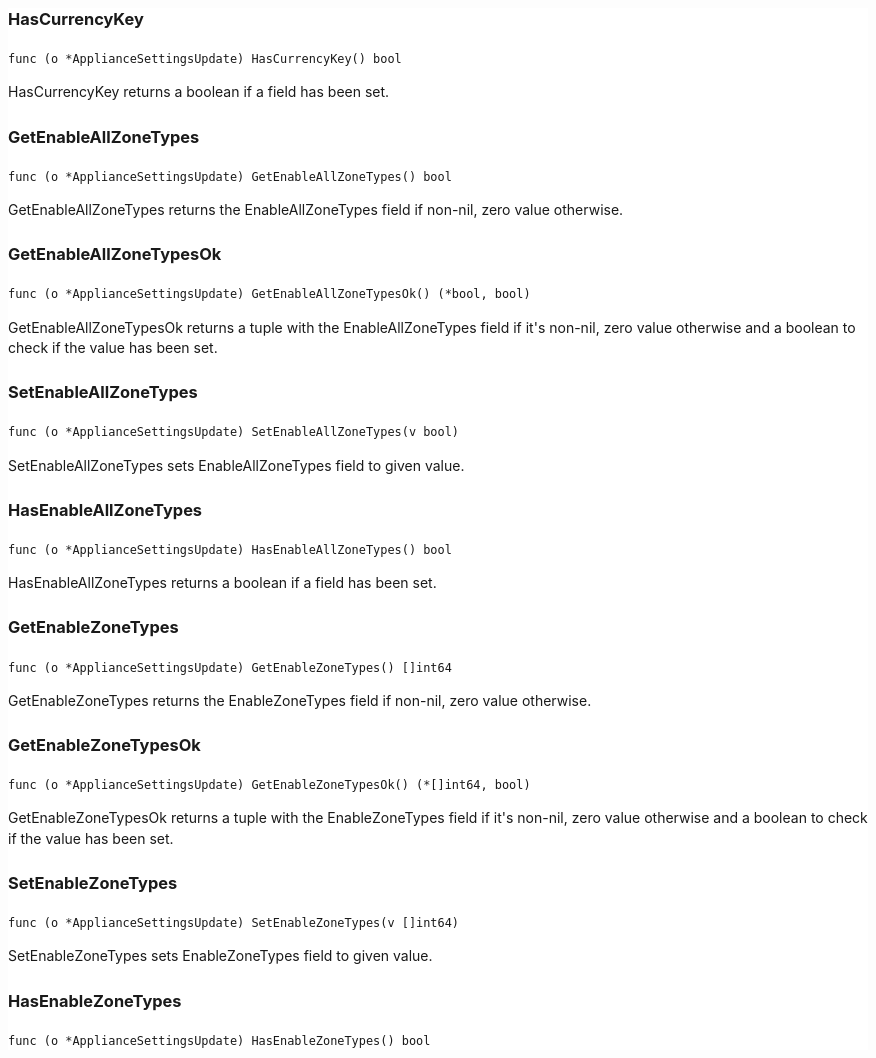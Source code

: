 ### HasCurrencyKey

`func (o *ApplianceSettingsUpdate) HasCurrencyKey() bool`

HasCurrencyKey returns a boolean if a field has been set.

### GetEnableAllZoneTypes

`func (o *ApplianceSettingsUpdate) GetEnableAllZoneTypes() bool`

GetEnableAllZoneTypes returns the EnableAllZoneTypes field if non-nil, zero value otherwise.

### GetEnableAllZoneTypesOk

`func (o *ApplianceSettingsUpdate) GetEnableAllZoneTypesOk() (*bool, bool)`

GetEnableAllZoneTypesOk returns a tuple with the EnableAllZoneTypes field if it's non-nil, zero value otherwise
and a boolean to check if the value has been set.

### SetEnableAllZoneTypes

`func (o *ApplianceSettingsUpdate) SetEnableAllZoneTypes(v bool)`

SetEnableAllZoneTypes sets EnableAllZoneTypes field to given value.

### HasEnableAllZoneTypes

`func (o *ApplianceSettingsUpdate) HasEnableAllZoneTypes() bool`

HasEnableAllZoneTypes returns a boolean if a field has been set.

### GetEnableZoneTypes

`func (o *ApplianceSettingsUpdate) GetEnableZoneTypes() []int64`

GetEnableZoneTypes returns the EnableZoneTypes field if non-nil, zero value otherwise.

### GetEnableZoneTypesOk

`func (o *ApplianceSettingsUpdate) GetEnableZoneTypesOk() (*[]int64, bool)`

GetEnableZoneTypesOk returns a tuple with the EnableZoneTypes field if it's non-nil, zero value otherwise
and a boolean to check if the value has been set.

### SetEnableZoneTypes

`func (o *ApplianceSettingsUpdate) SetEnableZoneTypes(v []int64)`

SetEnableZoneTypes sets EnableZoneTypes field to given value.

### HasEnableZoneTypes

`func (o *ApplianceSettingsUpdate) HasEnableZoneTypes() bool`
